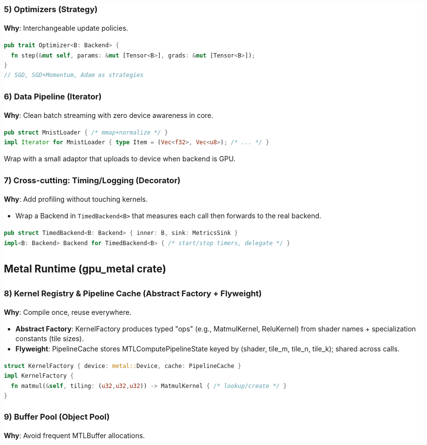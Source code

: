 ### 5) Optimizers (Strategy)

**Why**: Interchangeable update policies.

```rust
pub trait Optimizer<B: Backend> {
  fn step(&mut self, params: &mut [Tensor<B>], grads: &mut [Tensor<B>]);
}
// SGD, SGD+Momentum, Adam as strategies
```

### 6) Data Pipeline (Iterator)

**Why**: Clean batch streaming with zero device awareness in core.

```rust
pub struct MnistLoader { /* mmap+normalize */ }
impl Iterator for MnistLoader { type Item = (Vec<f32>, Vec<u8>); /* ... */ }
```

Wrap with a small adaptor that uploads to device when backend is GPU.

### 7) Cross-cutting: Timing/Logging (Decorator)

**Why**: Add profiling without touching kernels.

- Wrap a Backend in `TimedBackend<B>` that measures each call then forwards to the real backend.

```rust
pub struct TimedBackend<B: Backend> { inner: B, sink: MetricsSink }
impl<B: Backend> Backend for TimedBackend<B> { /* start/stop timers, delegate */ }
```

## Metal Runtime (gpu_metal crate)

### 8) Kernel Registry & Pipeline Cache (Abstract Factory + Flyweight)

**Why**: Compile once, reuse everywhere.

- **Abstract Factory**: KernelFactory produces typed "ops" (e.g., MatmulKernel, ReluKernel) from shader names + specialization constants (tile sizes).
- **Flyweight**: PipelineCache stores MTLComputePipelineState keyed by (shader, tile_m, tile_n, tile_k); shared across calls.

```rust
struct KernelFactory { device: metal::Device, cache: PipelineCache }
impl KernelFactory {
  fn matmul(&self, tiling: (u32,u32,u32)) -> MatmulKernel { /* lookup/create */ }
}
```

### 9) Buffer Pool (Object Pool)

**Why**: Avoid frequent MTLBuffer allocations.
